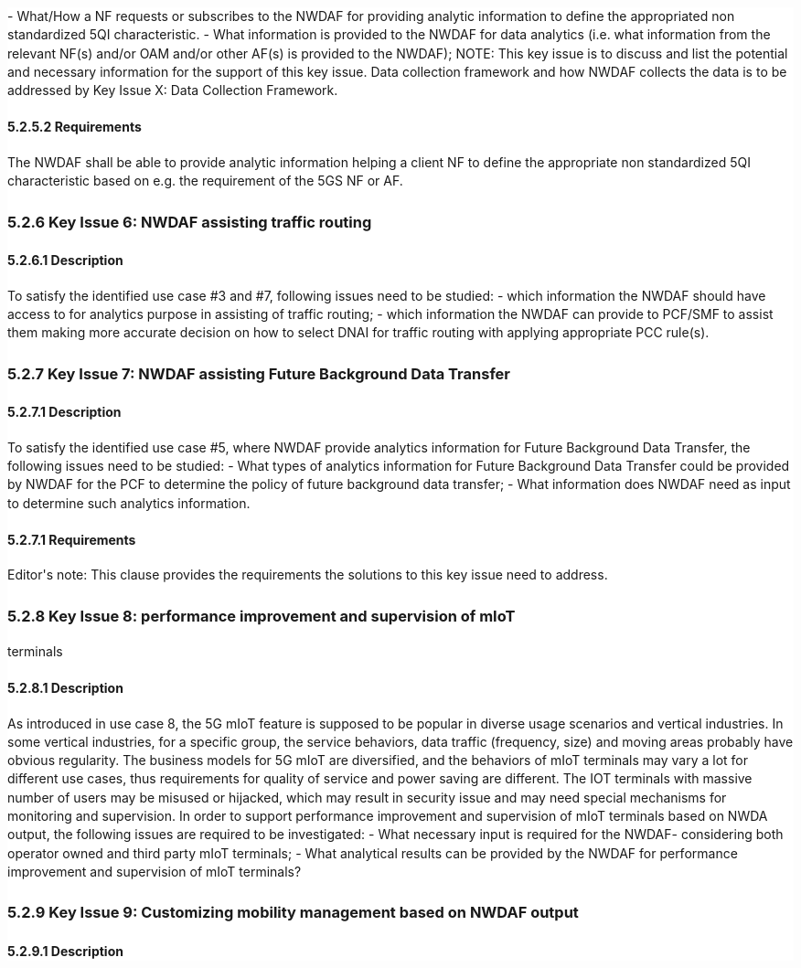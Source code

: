 \- What/How a NF requests or subscribes to the NWDAF for providing analytic
information to define the appropriated non standardized 5QI characteristic.
\- What information is provided to the NWDAF for data analytics (i.e. what
information from the relevant NF(s) and/or OAM and/or other AF(s) is provided
to the NWDAF);
NOTE: This key issue is to discuss and list the potential and necessary
information for the support of this key issue. Data collection framework and
how NWDAF collects the data is to be addressed by Key Issue X: Data Collection
Framework.
#### 5.2.5.2 Requirements
The NWDAF shall be able to provide analytic information helping a client NF to
define the appropriate non standardized 5QI characteristic based on e.g. the
requirement of the 5GS NF or AF.
### 5.2.6 Key Issue 6: NWDAF assisting traffic routing
#### 5.2.6.1 Description
To satisfy the identified use case #3 and #7, following issues need to be
studied:
\- which information the NWDAF should have access to for analytics purpose in
assisting of traffic routing;
\- which information the NWDAF can provide to PCF/SMF to assist them making
more accurate decision on how to select DNAI for traffic routing with applying
appropriate PCC rule(s).
### 5.2.7 Key Issue 7: NWDAF assisting Future Background Data Transfer
#### 5.2.7.1 Description
To satisfy the identified use case #5, where NWDAF provide analytics
information for Future Background Data Transfer, the following issues need to
be studied:
\- What types of analytics information for Future Background Data Transfer
could be provided by NWDAF for the PCF to determine the policy of future
background data transfer;
\- What information does NWDAF need as input to determine such analytics
information.
#### 5.2.7.1 Requirements
Editor\'s note: This clause provides the requirements the solutions to this
key issue need to address.
### 5.2.8 Key Issue 8: performance improvement and supervision of mIoT
terminals
#### 5.2.8.1 Description
As introduced in use case 8, the 5G mIoT feature is supposed to be popular in
diverse usage scenarios and vertical industries. In some vertical industries,
for a specific group, the service behaviors, data traffic (frequency, size)
and moving areas probably have obvious regularity. The business models for 5G
mIoT are diversified, and the behaviors of mIoT terminals may vary a lot for
different use cases, thus requirements for quality of service and power saving
are different. The IOT terminals with massive number of users may be misused
or hijacked, which may result in security issue and may need special
mechanisms for monitoring and supervision.
In order to support performance improvement and supervision of mIoT terminals
based on NWDA output, the following issues are required to be investigated:
\- What necessary input is required for the NWDAF- considering both operator
owned and third party mIoT terminals;
\- What analytical results can be provided by the NWDAF for performance
improvement and supervision of mIoT terminals?
### 5.2.9 Key Issue 9: Customizing mobility management based on NWDAF output
#### 5.2.9.1 Description